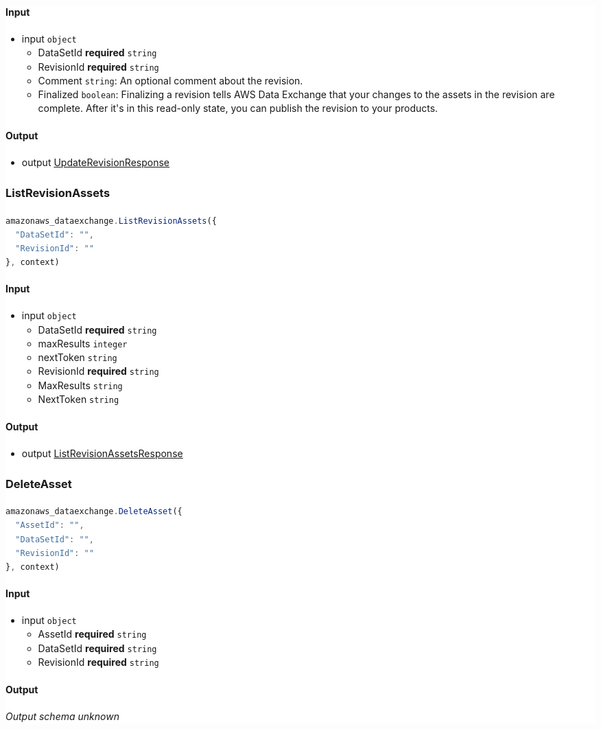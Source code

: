 #### Input
* input `object`
  * DataSetId **required** `string`
  * RevisionId **required** `string`
  * Comment `string`: An optional comment about the revision.
  * Finalized `boolean`: Finalizing a revision tells AWS Data Exchange that your changes to the assets in the revision are complete. After it's in this read-only state, you can publish the revision to your products.

#### Output
* output [UpdateRevisionResponse](#updaterevisionresponse)

### ListRevisionAssets



```js
amazonaws_dataexchange.ListRevisionAssets({
  "DataSetId": "",
  "RevisionId": ""
}, context)
```

#### Input
* input `object`
  * DataSetId **required** `string`
  * maxResults `integer`
  * nextToken `string`
  * RevisionId **required** `string`
  * MaxResults `string`
  * NextToken `string`

#### Output
* output [ListRevisionAssetsResponse](#listrevisionassetsresponse)

### DeleteAsset



```js
amazonaws_dataexchange.DeleteAsset({
  "AssetId": "",
  "DataSetId": "",
  "RevisionId": ""
}, context)
```

#### Input
* input `object`
  * AssetId **required** `string`
  * DataSetId **required** `string`
  * RevisionId **required** `string`

#### Output
*Output schema unknown*
